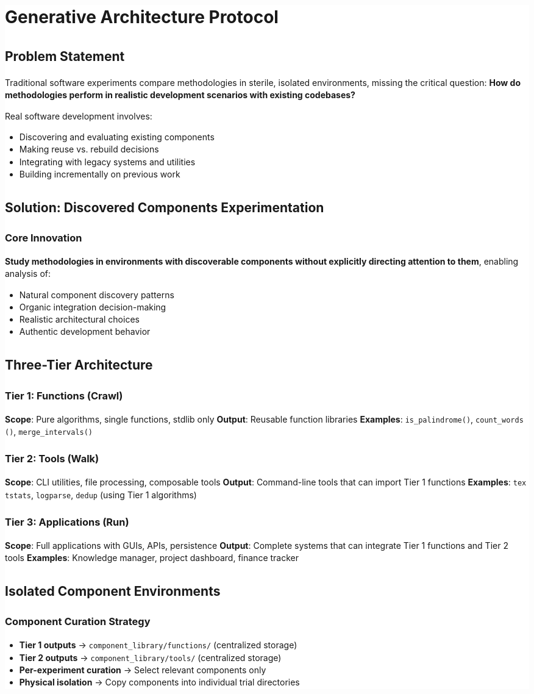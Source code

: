 # Generative Architecture Protocol

## Problem Statement

Traditional software experiments compare methodologies in sterile, isolated environments, missing the critical question: **How do methodologies perform in realistic development scenarios with existing codebases?**

Real software development involves:
- Discovering and evaluating existing components
- Making reuse vs. rebuild decisions
- Integrating with legacy systems and utilities
- Building incrementally on previous work

## Solution: Discovered Components Experimentation

### Core Innovation
**Study methodologies in environments with discoverable components without explicitly directing attention to them**, enabling analysis of:
- Natural component discovery patterns
- Organic integration decision-making
- Realistic architectural choices
- Authentic development behavior

## Three-Tier Architecture

### Tier 1: Functions (Crawl)
**Scope**: Pure algorithms, single functions, stdlib only
**Output**: Reusable function libraries
**Examples**: `is_palindrome()`, `count_words()`, `merge_intervals()`

### Tier 2: Tools (Walk)
**Scope**: CLI utilities, file processing, composable tools
**Output**: Command-line tools that can import Tier 1 functions
**Examples**: `textstats`, `logparse`, `dedup` (using Tier 1 algorithms)

### Tier 3: Applications (Run)
**Scope**: Full applications with GUIs, APIs, persistence
**Output**: Complete systems that can integrate Tier 1 functions and Tier 2 tools
**Examples**: Knowledge manager, project dashboard, finance tracker

## Isolated Component Environments

### Component Curation Strategy
- **Tier 1 outputs** → `component_library/functions/` (centralized storage)
- **Tier 2 outputs** → `component_library/tools/` (centralized storage)
- **Per-experiment curation** → Select relevant components only
- **Physical isolation** → Copy components into individual trial directories
